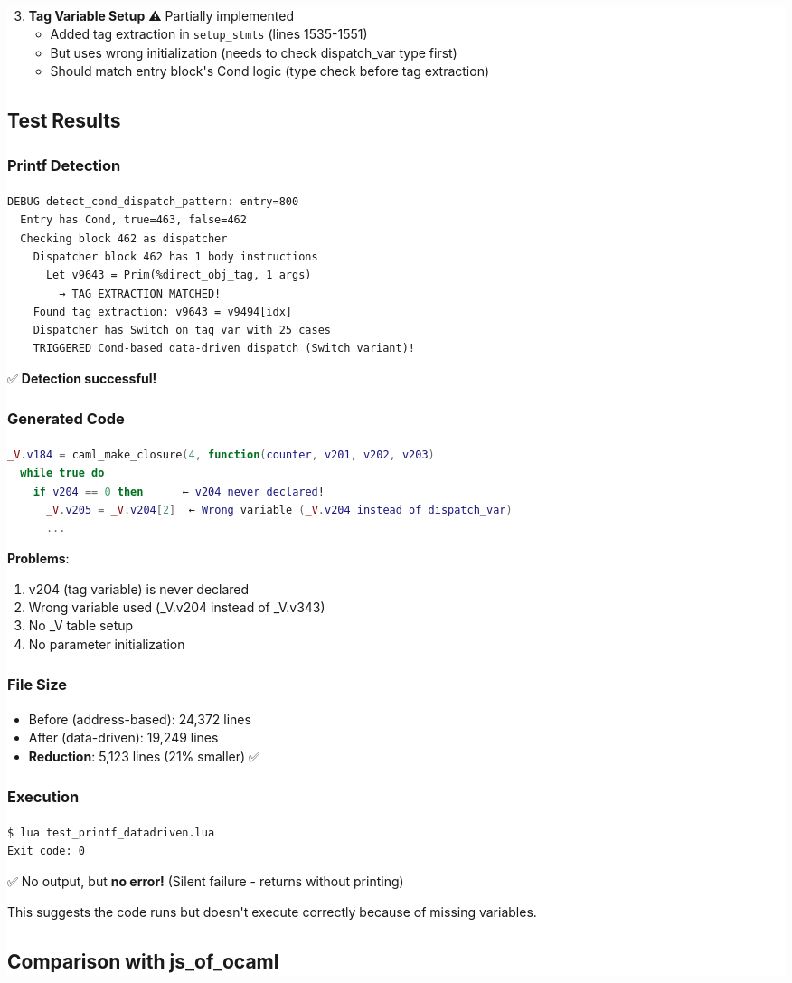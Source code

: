 3. **Tag Variable Setup** ⚠️ Partially implemented
   - Added tag extraction in `setup_stmts` (lines 1535-1551)
   - But uses wrong initialization (needs to check dispatch_var type first)
   - Should match entry block's Cond logic (type check before tag extraction)

## Test Results

### Printf Detection
```
DEBUG detect_cond_dispatch_pattern: entry=800
  Entry has Cond, true=463, false=462
  Checking block 462 as dispatcher
    Dispatcher block 462 has 1 body instructions
      Let v9643 = Prim(%direct_obj_tag, 1 args)
        → TAG EXTRACTION MATCHED!
    Found tag extraction: v9643 = v9494[idx]
    Dispatcher has Switch on tag_var with 25 cases
    TRIGGERED Cond-based data-driven dispatch (Switch variant)!
```
✅ **Detection successful!**

### Generated Code
```lua
_V.v184 = caml_make_closure(4, function(counter, v201, v202, v203)
  while true do
    if v204 == 0 then      ← v204 never declared!
      _V.v205 = _V.v204[2]  ← Wrong variable (_V.v204 instead of dispatch_var)
      ...
```

**Problems**:
1. v204 (tag variable) is never declared
2. Wrong variable used (_V.v204 instead of _V.v343)
3. No _V table setup
4. No parameter initialization

### File Size
- Before (address-based): 24,372 lines
- After (data-driven): 19,249 lines
- **Reduction**: 5,123 lines (21% smaller) ✅

### Execution
```bash
$ lua test_printf_datadriven.lua
Exit code: 0
```
✅ No output, but **no error!** (Silent failure - returns without printing)

This suggests the code runs but doesn't execute correctly because of missing variables.

## Comparison with js_of_ocaml

